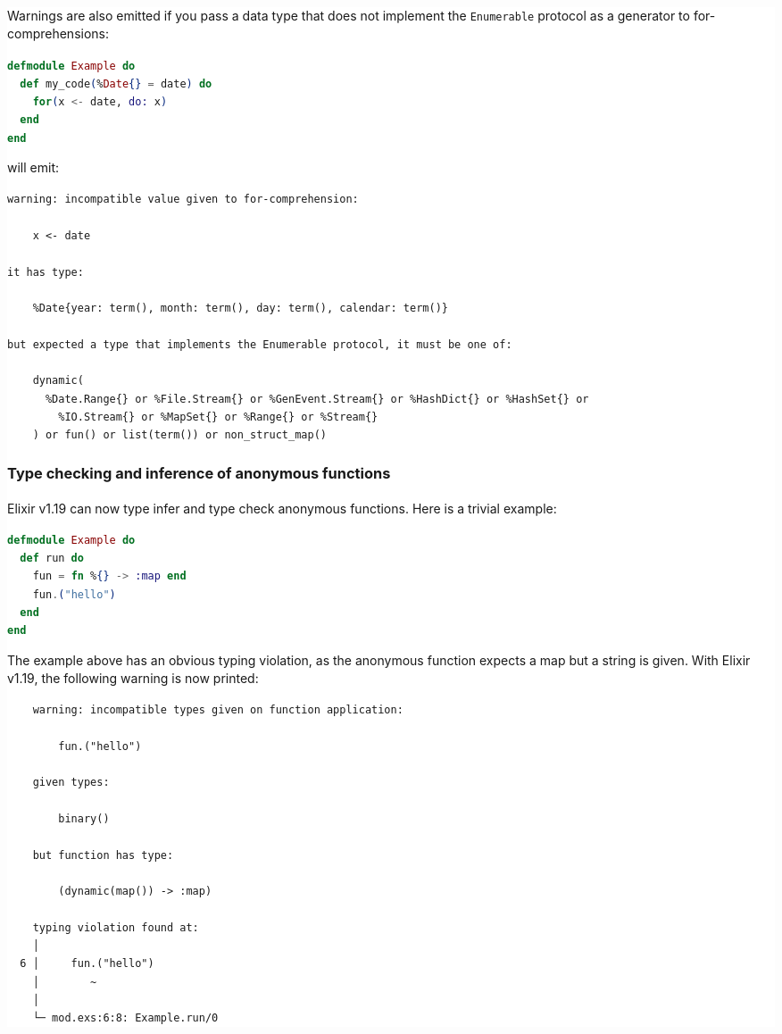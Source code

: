 Warnings are also emitted if you pass a data type that does not implement the `Enumerable` protocol as a generator to for-comprehensions:

```elixir
defmodule Example do
  def my_code(%Date{} = date) do
    for(x <- date, do: x)
  end
end
```

will emit:

```
warning: incompatible value given to for-comprehension:

    x <- date

it has type:

    %Date{year: term(), month: term(), day: term(), calendar: term()}

but expected a type that implements the Enumerable protocol, it must be one of:

    dynamic(
      %Date.Range{} or %File.Stream{} or %GenEvent.Stream{} or %HashDict{} or %HashSet{} or
        %IO.Stream{} or %MapSet{} or %Range{} or %Stream{}
    ) or fun() or list(term()) or non_struct_map()
```

### Type checking and inference of anonymous functions

Elixir v1.19 can now type infer and type check anonymous functions. Here is a trivial example:

```elixir
defmodule Example do
  def run do
    fun = fn %{} -> :map end
    fun.("hello")
  end
end
```

The example above has an obvious typing violation, as the anonymous function expects a map but a string is given. With Elixir v1.19, the following warning is now printed:

```
    warning: incompatible types given on function application:

        fun.("hello")

    given types:

        binary()

    but function has type:

        (dynamic(map()) -> :map)

    typing violation found at:
    │
  6 │     fun.("hello")
    │        ~
    │
    └─ mod.exs:6:8: Example.run/0
```
